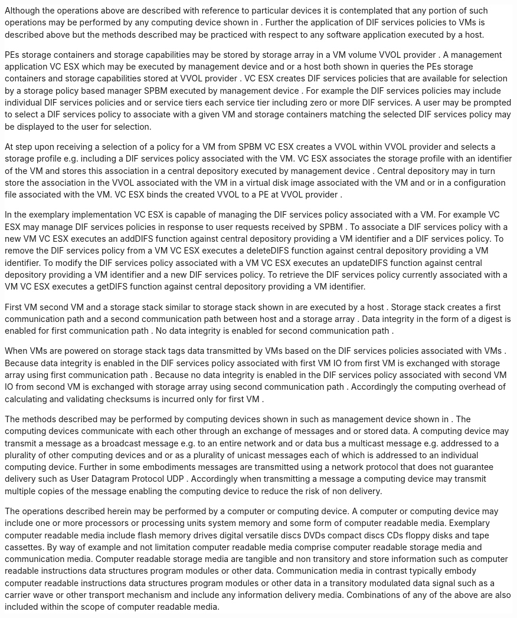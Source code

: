 Although the operations above are described with reference to particular devices it is contemplated that any portion of such operations may be performed by any computing device shown in . Further the application of DIF services policies to VMs is described above but the methods described may be practiced with respect to any software application executed by a host.

PEs storage containers and storage capabilities may be stored by storage array in a VM volume VVOL provider . A management application VC ESX which may be executed by management device and or a host both shown in queries the PEs storage containers and storage capabilities stored at VVOL provider . VC ESX creates DIF services policies that are available for selection by a storage policy based manager SPBM executed by management device . For example the DIF services policies may include individual DIF services policies and or service tiers each service tier including zero or more DIF services. A user may be prompted to select a DIF services policy to associate with a given VM and storage containers matching the selected DIF services policy may be displayed to the user for selection.

At step upon receiving a selection of a policy for a VM from SPBM VC ESX creates a VVOL within VVOL provider and selects a storage profile e.g. including a DIF services policy associated with the VM. VC ESX associates the storage profile with an identifier of the VM and stores this association in a central depository executed by management device . Central depository may in turn store the association in the VVOL associated with the VM in a virtual disk image associated with the VM and or in a configuration file associated with the VM. VC ESX binds the created VVOL to a PE at VVOL provider .

In the exemplary implementation VC ESX is capable of managing the DIF services policy associated with a VM. For example VC ESX may manage DIF services policies in response to user requests received by SPBM . To associate a DIF services policy with a new VM VC ESX executes an addDIFS function against central depository providing a VM identifier and a DIF services policy. To remove the DIF services policy from a VM VC ESX executes a deleteDIFS function against central depository providing a VM identifier. To modify the DIF services policy associated with a VM VC ESX executes an updateDIFS function against central depository providing a VM identifier and a new DIF services policy. To retrieve the DIF services policy currently associated with a VM VC ESX executes a getDIFS function against central depository providing a VM identifier.

First VM second VM and a storage stack similar to storage stack shown in are executed by a host . Storage stack creates a first communication path and a second communication path between host and a storage array . Data integrity in the form of a digest is enabled for first communication path . No data integrity is enabled for second communication path .

When VMs are powered on storage stack tags data transmitted by VMs based on the DIF services policies associated with VMs . Because data integrity is enabled in the DIF services policy associated with first VM IO from first VM is exchanged with storage array using first communication path . Because no data integrity is enabled in the DIF services policy associated with second VM IO from second VM is exchanged with storage array using second communication path . Accordingly the computing overhead of calculating and validating checksums is incurred only for first VM .

The methods described may be performed by computing devices shown in such as management device shown in . The computing devices communicate with each other through an exchange of messages and or stored data. A computing device may transmit a message as a broadcast message e.g. to an entire network and or data bus a multicast message e.g. addressed to a plurality of other computing devices and or as a plurality of unicast messages each of which is addressed to an individual computing device. Further in some embodiments messages are transmitted using a network protocol that does not guarantee delivery such as User Datagram Protocol UDP . Accordingly when transmitting a message a computing device may transmit multiple copies of the message enabling the computing device to reduce the risk of non delivery.

The operations described herein may be performed by a computer or computing device. A computer or computing device may include one or more processors or processing units system memory and some form of computer readable media. Exemplary computer readable media include flash memory drives digital versatile discs DVDs compact discs CDs floppy disks and tape cassettes. By way of example and not limitation computer readable media comprise computer readable storage media and communication media. Computer readable storage media are tangible and non transitory and store information such as computer readable instructions data structures program modules or other data. Communication media in contrast typically embody computer readable instructions data structures program modules or other data in a transitory modulated data signal such as a carrier wave or other transport mechanism and include any information delivery media. Combinations of any of the above are also included within the scope of computer readable media.
